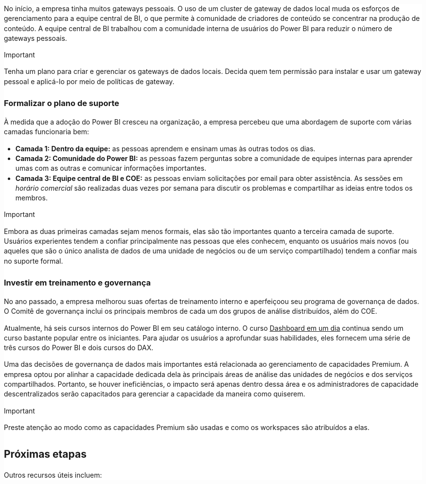 No início, a empresa tinha muitos gateways pessoais. O uso de um cluster de gateway de dados local muda os esforços de gerenciamento para a equipe central de BI, o que permite à comunidade de criadores de conteúdo se concentrar na produção de conteúdo. A equipe central de BI trabalhou com a comunidade interna de usuários do Power BI para reduzir o número de gateways pessoais.

> [!IMPORTANT]
> Tenha um plano para criar e gerenciar os gateways de dados locais. Decida quem tem permissão para instalar e usar um gateway pessoal e aplicá-lo por meio de políticas de gateway.

### <a name="formalize-your-support-plan"></a>Formalizar o plano de suporte

À medida que a adoção do Power BI cresceu na organização, a empresa percebeu que uma abordagem de suporte com várias camadas funcionaria bem:

- **Camada 1: Dentro da equipe:** as pessoas aprendem e ensinam umas às outras todos os dias.
- **Camada 2: Comunidade do Power BI:** as pessoas fazem perguntas sobre a comunidade de equipes internas para aprender umas com as outras e comunicar informações importantes.
- **Camada 3: Equipe central de BI e COE:** as pessoas enviam solicitações por email para obter assistência. As sessões em _horário comercial_ são realizadas duas vezes por semana para discutir os problemas e compartilhar as ideias entre todos os membros.

> [!IMPORTANT]
> Embora as duas primeiras camadas sejam menos formais, elas são tão importantes quanto a terceira camada de suporte. Usuários experientes tendem a confiar principalmente nas pessoas que eles conhecem, enquanto os usuários mais novos (ou aqueles que são o único analista de dados de uma unidade de negócios ou de um serviço compartilhado) tendem a confiar mais no suporte formal.

### <a name="invest-in-training-and-governance"></a>Investir em treinamento e governança

No ano passado, a empresa melhorou suas ofertas de treinamento interno e aperfeiçoou seu programa de governança de dados. O Comitê de governança inclui os principais membros de cada um dos grupos de análise distribuídos, além do COE.

Atualmente, há seis cursos internos do Power BI em seu catálogo interno. O curso [Dashboard em um dia](https://powerbi.microsoft.com/diad/) continua sendo um curso bastante popular entre os iniciantes. Para ajudar os usuários a aprofundar suas habilidades, eles fornecem uma série de três cursos do Power BI e dois cursos do DAX.

Uma das decisões de governança de dados mais importantes está relacionada ao gerenciamento de capacidades Premium. A empresa optou por alinhar a capacidade dedicada dela às principais áreas de análise das unidades de negócios e dos serviços compartilhados. Portanto, se houver ineficiências, o impacto será apenas dentro dessa área e os administradores de capacidade descentralizados serão capacitados para gerenciar a capacidade da maneira como quiserem.

> [!IMPORTANT]
> Preste atenção ao modo como as capacidades Premium são usadas e como os workspaces são atribuídos a elas.

## <a name="next-steps"></a>Próximas etapas

Outros recursos úteis incluem:
